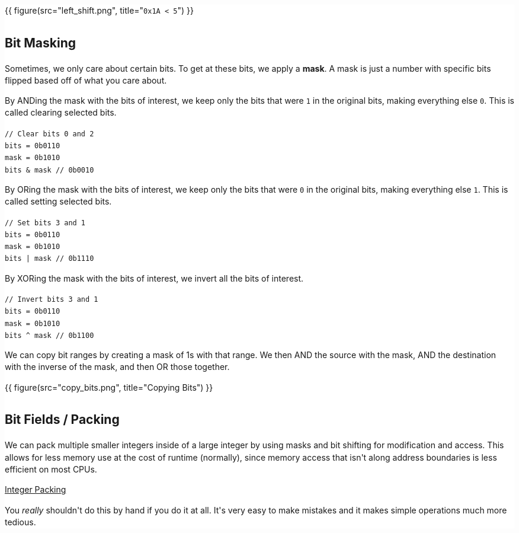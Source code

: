 {{ figure(src="left_shift.png", title="`0x1A < 5`") }}

## Bit Masking

Sometimes, we only care about certain bits. To get at these bits, we apply a
**mask**. A mask is just a number with specific bits flipped based off of what
you care about.

By ANDing the mask with the bits of interest, we keep only the bits that were
`1` in the original bits, making everything else `0`. This is called clearing
selected bits.

```nohighlight
// Clear bits 0 and 2
bits = 0b0110
mask = 0b1010
bits & mask // 0b0010
```

By ORing the mask with the bits of interest, we keep only the bits that were
`0` in the original bits, making everything else `1`. This is called setting
selected bits.

```nohighlight
// Set bits 3 and 1
bits = 0b0110
mask = 0b1010
bits | mask // 0b1110
```

By XORing the mask with the bits of interest, we invert all the bits of
interest.

```nohighlight
// Invert bits 3 and 1
bits = 0b0110
mask = 0b1010
bits ^ mask // 0b1100
```

We can copy bit ranges by creating a mask of 1s with that range. We then AND
the source with the mask, AND the destination with the inverse of the mask, and
then OR those together.

{{ figure(src="copy_bits.png", title="Copying Bits") }}

## Bit Fields / Packing

We can pack multiple smaller integers inside of a large integer by using masks
and bit shifting for modification and access. This allows for less memory use
at the cost of runtime (normally), since memory access that isn't along address
boundaries is less efficient on most CPUs.

[Integer Packing](integer_packing.png)

You *really* shouldn't do this by hand if you do it at all. It's very easy to
make mistakes and it makes simple operations much more tedious.
